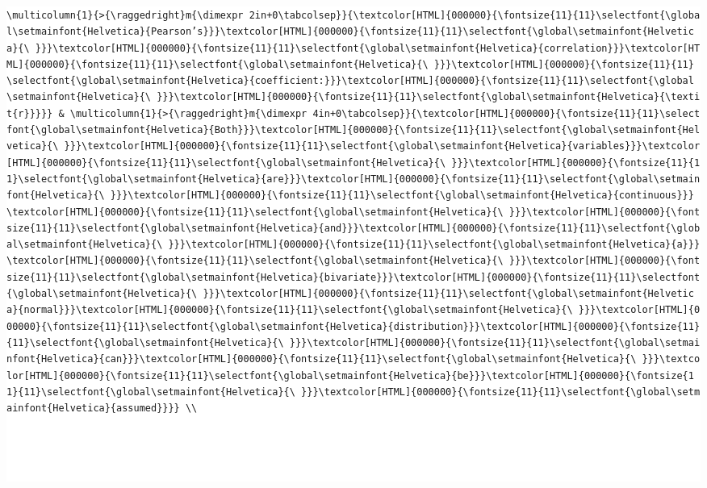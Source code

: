 ```{=latex}
\multicolumn{1}{>{\raggedright}m{\dimexpr 2in+0\tabcolsep}}{\textcolor[HTML]{000000}{\fontsize{11}{11}\selectfont{\global\setmainfont{Helvetica}{Pearson’s}}}\textcolor[HTML]{000000}{\fontsize{11}{11}\selectfont{\global\setmainfont{Helvetica}{\ }}}\textcolor[HTML]{000000}{\fontsize{11}{11}\selectfont{\global\setmainfont{Helvetica}{correlation}}}\textcolor[HTML]{000000}{\fontsize{11}{11}\selectfont{\global\setmainfont{Helvetica}{\ }}}\textcolor[HTML]{000000}{\fontsize{11}{11}\selectfont{\global\setmainfont{Helvetica}{coefficient:}}}\textcolor[HTML]{000000}{\fontsize{11}{11}\selectfont{\global\setmainfont{Helvetica}{\ }}}\textcolor[HTML]{000000}{\fontsize{11}{11}\selectfont{\global\setmainfont{Helvetica}{\textit{r}}}}} & \multicolumn{1}{>{\raggedright}m{\dimexpr 4in+0\tabcolsep}}{\textcolor[HTML]{000000}{\fontsize{11}{11}\selectfont{\global\setmainfont{Helvetica}{Both}}}\textcolor[HTML]{000000}{\fontsize{11}{11}\selectfont{\global\setmainfont{Helvetica}{\ }}}\textcolor[HTML]{000000}{\fontsize{11}{11}\selectfont{\global\setmainfont{Helvetica}{variables}}}\textcolor[HTML]{000000}{\fontsize{11}{11}\selectfont{\global\setmainfont{Helvetica}{\ }}}\textcolor[HTML]{000000}{\fontsize{11}{11}\selectfont{\global\setmainfont{Helvetica}{are}}}\textcolor[HTML]{000000}{\fontsize{11}{11}\selectfont{\global\setmainfont{Helvetica}{\ }}}\textcolor[HTML]{000000}{\fontsize{11}{11}\selectfont{\global\setmainfont{Helvetica}{continuous}}}\textcolor[HTML]{000000}{\fontsize{11}{11}\selectfont{\global\setmainfont{Helvetica}{\ }}}\textcolor[HTML]{000000}{\fontsize{11}{11}\selectfont{\global\setmainfont{Helvetica}{and}}}\textcolor[HTML]{000000}{\fontsize{11}{11}\selectfont{\global\setmainfont{Helvetica}{\ }}}\textcolor[HTML]{000000}{\fontsize{11}{11}\selectfont{\global\setmainfont{Helvetica}{a}}}\textcolor[HTML]{000000}{\fontsize{11}{11}\selectfont{\global\setmainfont{Helvetica}{\ }}}\textcolor[HTML]{000000}{\fontsize{11}{11}\selectfont{\global\setmainfont{Helvetica}{bivariate}}}\textcolor[HTML]{000000}{\fontsize{11}{11}\selectfont{\global\setmainfont{Helvetica}{\ }}}\textcolor[HTML]{000000}{\fontsize{11}{11}\selectfont{\global\setmainfont{Helvetica}{normal}}}\textcolor[HTML]{000000}{\fontsize{11}{11}\selectfont{\global\setmainfont{Helvetica}{\ }}}\textcolor[HTML]{000000}{\fontsize{11}{11}\selectfont{\global\setmainfont{Helvetica}{distribution}}}\textcolor[HTML]{000000}{\fontsize{11}{11}\selectfont{\global\setmainfont{Helvetica}{\ }}}\textcolor[HTML]{000000}{\fontsize{11}{11}\selectfont{\global\setmainfont{Helvetica}{can}}}\textcolor[HTML]{000000}{\fontsize{11}{11}\selectfont{\global\setmainfont{Helvetica}{\ }}}\textcolor[HTML]{000000}{\fontsize{11}{11}\selectfont{\global\setmainfont{Helvetica}{be}}}\textcolor[HTML]{000000}{\fontsize{11}{11}\selectfont{\global\setmainfont{Helvetica}{\ }}}\textcolor[HTML]{000000}{\fontsize{11}{11}\selectfont{\global\setmainfont{Helvetica}{assumed}}}} \\





```